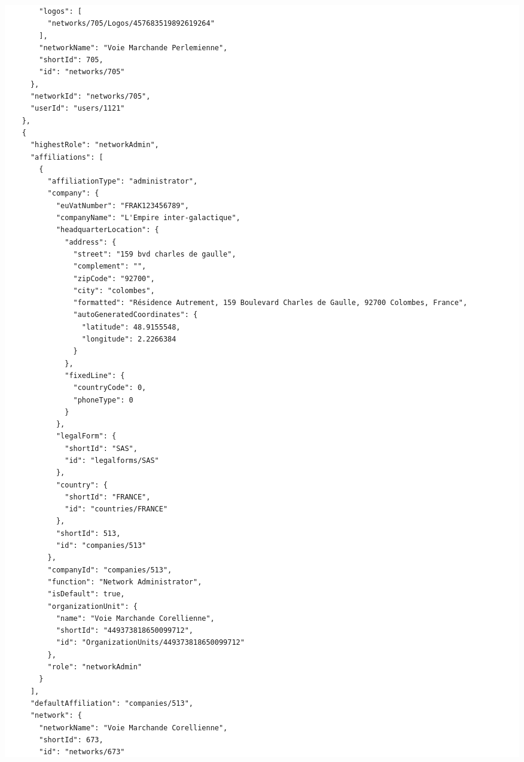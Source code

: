```
        "logos": [
          "networks/705/Logos/457683519892619264"
        ],
        "networkName": "Voie Marchande Perlemienne",
        "shortId": 705,
        "id": "networks/705"
      },
      "networkId": "networks/705",
      "userId": "users/1121"
    },
    {
      "highestRole": "networkAdmin",
      "affiliations": [
        {
          "affiliationType": "administrator",
          "company": {
            "euVatNumber": "FRAK123456789",
            "companyName": "L'Empire inter-galactique",
            "headquarterLocation": {
              "address": {
                "street": "159 bvd charles de gaulle",
                "complement": "",
                "zipCode": "92700",
                "city": "colombes",
                "formatted": "Résidence Autrement, 159 Boulevard Charles de Gaulle, 92700 Colombes, France",
                "autoGeneratedCoordinates": {
                  "latitude": 48.9155548,
                  "longitude": 2.2266384
                }
              },
              "fixedLine": {
                "countryCode": 0,
                "phoneType": 0
              }
            },
            "legalForm": {
              "shortId": "SAS",
              "id": "legalforms/SAS"
            },
            "country": {
              "shortId": "FRANCE",
              "id": "countries/FRANCE"
            },
            "shortId": 513,
            "id": "companies/513"
          },
          "companyId": "companies/513",
          "function": "Network Administrator",
          "isDefault": true,
          "organizationUnit": {
            "name": "Voie Marchande Corellienne",
            "shortId": "449373818650099712",
            "id": "OrganizationUnits/449373818650099712"
          },
          "role": "networkAdmin"
        }
      ],
      "defaultAffiliation": "companies/513",
      "network": {
        "networkName": "Voie Marchande Corellienne",
        "shortId": 673,
        "id": "networks/673"
```